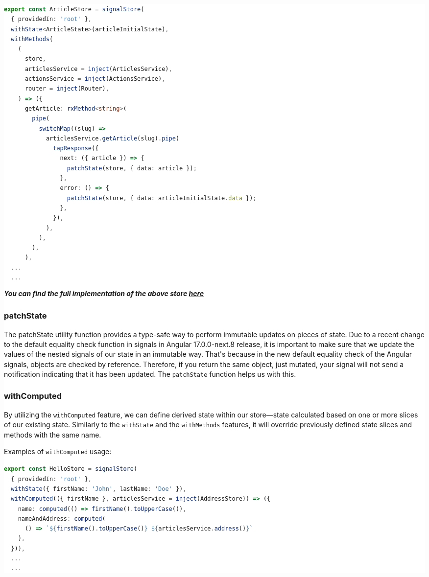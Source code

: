 ```ts
export const ArticleStore = signalStore(
  { providedIn: 'root' },
  withState<ArticleState>(articleInitialState),
  withMethods(
    (
      store,
      articlesService = inject(ArticlesService),
      actionsService = inject(ActionsService),
      router = inject(Router),
    ) => ({
      getArticle: rxMethod<string>(
        pipe(
          switchMap((slug) =>
            articlesService.getArticle(slug).pipe(
              tapResponse({
                next: ({ article }) => {
                  patchState(store, { data: article });
                },
                error: () => {
                  patchState(store, { data: articleInitialState.data });
                },
              }),
            ),
          ),
        ),
      ),
  ...
  ...
```
***You can find the full implementation of the above store [here](https://github.com/stefanoslig/angular-ngrx-nx-realworld-example-app/blob/main/libs/articles/data-access/src/lib/article.store.ts)***


### patchState

The patchState utility function provides a type-safe way to perform immutable updates on pieces of state. Due to a recent change to the default equality check function in signals in Angular 17.0.0-next.8 release, it is important to make sure that we update the values of the nested signals of our state in an immutable way. That's because in the new default equality check of the Angular signals, objects are checked by reference. Therefore, if you return the same object, just mutated, your signal will not send a notification indicating that it has been updated. The `patchState` function helps us with this.

### withComputed

By utilizing the `withComputed` feature, we can define derived state within our store—state calculated based on one or more slices of our existing state. Similarly to the `withState` and the `withMethods` features, it will override previously defined state slices and methods with the same name.

Examples of `withComputed` usage:

```ts
export const HelloStore = signalStore(
  { providedIn: 'root' },
  withState({ firstName: 'John', lastName: 'Doe' }),
  withComputed(({ firstName }, articlesService = inject(AddressStore)) => ({
    name: computed(() => firstName().toUpperCase()),
    nameAndAddress: computed(
      () => `${firstName().toUpperCase()} ${articlesService.address()}`
    ),
  })),
  ...
  ...
```
